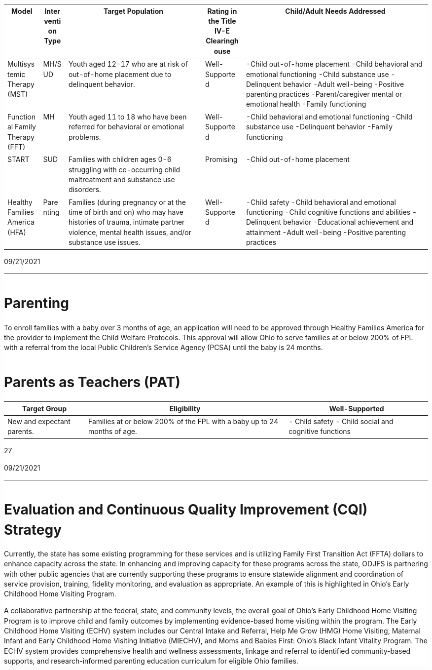 

| Model                           | Intervention Type | Target Population                                                                                                                                                          | Rating in the Title IV-E Clearinghouse | Child/Adult Needs Addressed                                                                                                                                                                                                         |
| ------------------------------- | ----------------- | -------------------------------------------------------------------------------------------------------------------------------------------------------------------------- | -------------------------------------- | ----------------------------------------------------------------------------------------------------------------------------------------------------------------------------------------------------------------------------------- |
| Multisystemic Therapy (MST)     | MH/SUD            | Youth aged 12-17 who are at risk of out-of-home placement due to delinquent behavior.                                                                                      | Well-Supported                         | -Child out-of-home placement -Child behavioral and emotional functioning -Child substance use -Delinquent behavior -Adult well-being -Positive parenting practices -Parent/caregiver mental or emotional health -Family functioning |
| Functional Family Therapy (FFT) | MH                | Youth aged 11 to 18 who have been referred for behavioral or emotional problems.                                                                                           | Well-Supported                         | -Child behavioral and emotional functioning -Child substance use -Delinquent behavior -Family functioning                                                                                                                           |
| START                           | SUD               | Families with children ages 0-6 struggling with co-occurring child maltreatment and substance use disorders.                                                               | Promising                              | -Child out-of-home placement                                                                                                                                                                                                        |
| Healthy Families America (HFA)  | Parenting         | Families (during pregnancy or at the time of birth and on) who may have histories of trauma, intimate partner violence, mental health issues, and/or substance use issues. | Well-Supported                         | -Child safety -Child behavioral and emotional functioning -Child cognitive functions and abilities -Delinquent behavior -Educational achievement and attainment -Adult well-being -Positive parenting practices                     |

09/21/2021

---


# Parenting

To enroll families with a baby over 3 months of age, an application will need to be approved through Healthy Families America for the provider to implement the Child Welfare Protocols. This approval will allow Ohio to serve families at or below 200% of FPL with a referral from the local Public Children’s Service Agency (PCSA) until the baby is 24 months.

# Parents as Teachers (PAT)

| Target Group               | Eligibility                                                              | Well-Supported                                        |
| -------------------------- | ------------------------------------------------------------------------ | ----------------------------------------------------- |
| New and expectant parents. | Families at or below 200% of the FPL with a baby up to 24 months of age. | - Child safety - Child social and cognitive functions |

27

09/21/2021



---


# Evaluation and Continuous Quality Improvement (CQI) Strategy

Currently, the state has some existing programming for these services and is utilizing Family First Transition Act (FFTA) dollars to enhance capacity across the state. In enhancing and improving capacity for these programs across the state, ODJFS is partnering with other public agencies that are currently supporting these programs to ensure statewide alignment and coordination of service provision, training, fidelity monitoring, and evaluation as appropriate. An example of this is highlighted in Ohio’s Early Childhood Home Visiting Program.

A collaborative partnership at the federal, state, and community levels, the overall goal of Ohio’s Early Childhood Home Visiting Program is to improve child and family outcomes by implementing evidence-based home visiting within the program. The Early Childhood Home Visiting (ECHV) system includes our Central Intake and Referral, Help Me Grow (HMG) Home Visiting, Maternal Infant and Early Childhood Home Visiting Initiative (MIECHV), and Moms and Babies First: Ohio’s Black Infant Vitality Program. The ECHV system provides comprehensive health and wellness assessments, linkage and referral to identified community-based supports, and research-informed parenting education curriculum for eligible Ohio families.
